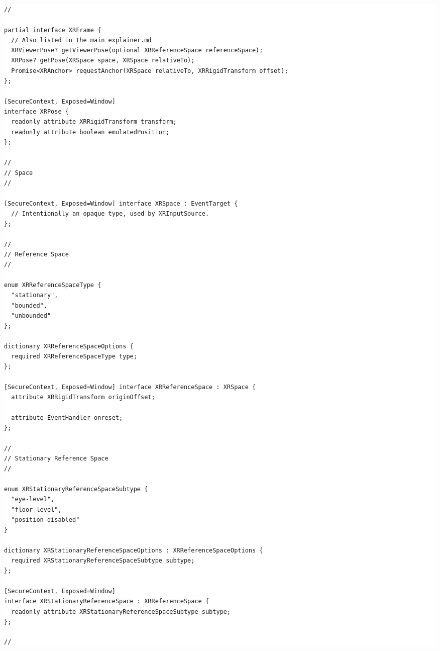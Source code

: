 ```webidl
//

partial interface XRFrame {
  // Also listed in the main explainer.md
  XRViewerPose? getViewerPose(optional XRReferenceSpace referenceSpace);
  XRPose? getPose(XRSpace space, XRSpace relativeTo);
  Promise<XRAnchor> requestAnchor(XRSpace relativeTo, XRRigidTransform offset);
};

[SecureContext, Exposed=Window]
interface XRPose {
  readonly attribute XRRigidTransform transform;
  readonly attribute boolean emulatedPosition;
};

//
// Space
//

[SecureContext, Exposed=Window] interface XRSpace : EventTarget {
  // Intentionally an opaque type, used by XRInputSource.
};

//
// Reference Space
//

enum XRReferenceSpaceType {
  "stationary",
  "bounded",
  "unbounded"
};

dictionary XRReferenceSpaceOptions {
  required XRReferenceSpaceType type;
};

[SecureContext, Exposed=Window] interface XRReferenceSpace : XRSpace {  
  attribute XRRigidTransform originOffset;

  attribute EventHandler onreset;
};

//
// Stationary Reference Space
//

enum XRStationaryReferenceSpaceSubtype {
  "eye-level",
  "floor-level",
  "position-disabled"
}

dictionary XRStationaryReferenceSpaceOptions : XRReferenceSpaceOptions {
  required XRStationaryReferenceSpaceSubtype subtype;
};

[SecureContext, Exposed=Window]
interface XRStationaryReferenceSpace : XRReferenceSpace {
  readonly attribute XRStationaryReferenceSpaceSubtype subtype;
};

//
```
